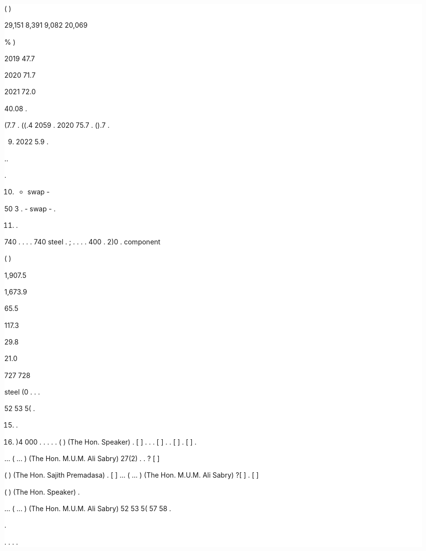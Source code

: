 ( )

29,151 8,391 9,082 20,069

% )

2019 47.7

2020 71.7

2021 72.0

40.08 .

(7.7 . ((.4 2059 . 2020 75.7 . ().7 .

09. 2022 5.9 .

..

.

10. - swap -

50 3 . - swap - .

11. .

740 . . . . 740 steel . ; . . . . 400 . 2)0 . component

( )

1,907.5

1,673.9

65.5

117.3

29.8

21.0

727 728

steel (0 . . .

52 53 5( .

15. .

16. )4 000 . . . . . ( ) (The Hon. Speaker) . [ ] . . . [ ] . . [ ] . [ ] .

... ( ... ) (The Hon. M.U.M. Ali Sabry) 27(2) . . ? [ ]

( ) (The Hon. Sajith Premadasa) . [ ] ... ( ... ) (The Hon. M.U.M. Ali Sabry) ?[ ] . [ ]

( ) (The Hon. Speaker) .

... ( ... ) (The Hon. M.U.M. Ali Sabry) 52 53 5( 57 58 .

.

. . . .
